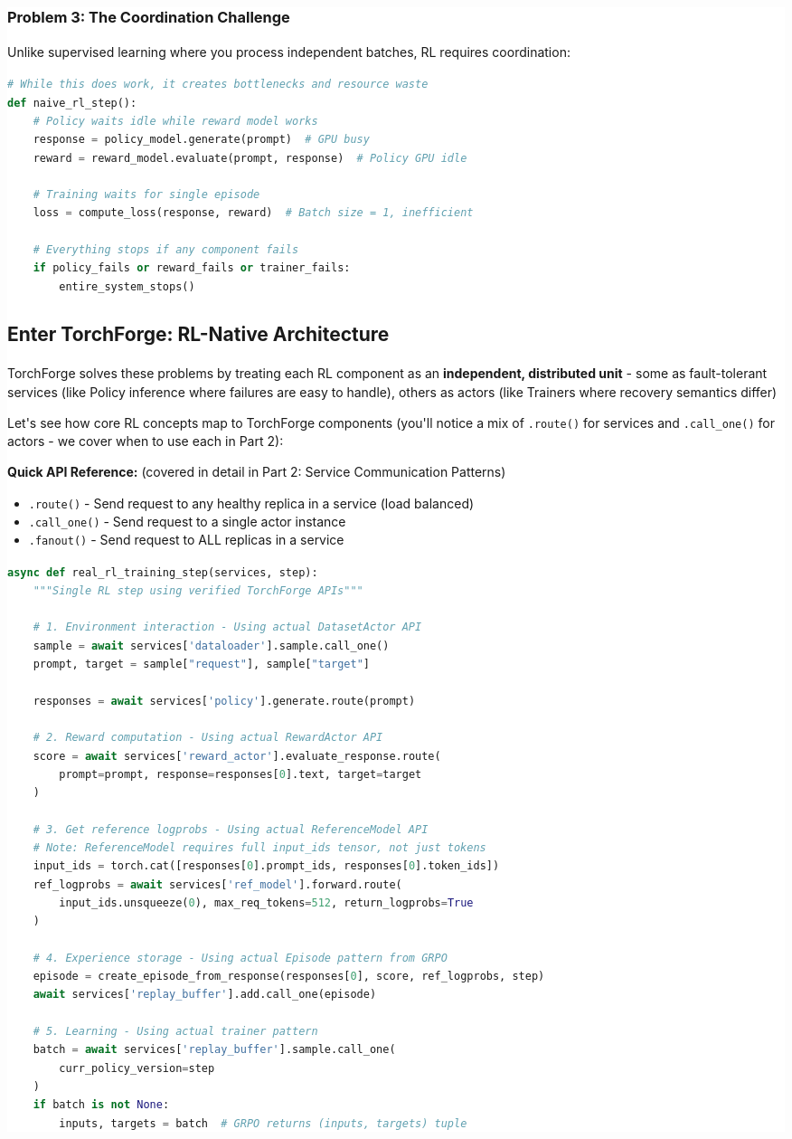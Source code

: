 ### Problem 3: The Coordination Challenge

Unlike supervised learning where you process independent batches, RL requires coordination:

```python
# While this does work, it creates bottlenecks and resource waste
def naive_rl_step():
    # Policy waits idle while reward model works
    response = policy_model.generate(prompt)  # GPU busy
    reward = reward_model.evaluate(prompt, response)  # Policy GPU idle

    # Training waits for single episode
    loss = compute_loss(response, reward)  # Batch size = 1, inefficient

    # Everything stops if any component fails
    if policy_fails or reward_fails or trainer_fails:
        entire_system_stops()
```

## Enter TorchForge: RL-Native Architecture

TorchForge solves these problems by treating each RL component as an **independent, distributed unit** - some as fault-tolerant services (like Policy inference where failures are easy to handle), others as actors (like Trainers where recovery semantics differ)

Let's see how core RL concepts map to TorchForge components (you'll notice a mix of `.route()` for services and `.call_one()` for actors - we cover when to use each in Part 2):

**Quick API Reference:** (covered in detail in Part 2: Service Communication Patterns)
- `.route()` - Send request to any healthy replica in a service (load balanced)
- `.call_one()` - Send request to a single actor instance
- `.fanout()` - Send request to ALL replicas in a service

```python
async def real_rl_training_step(services, step):
    """Single RL step using verified TorchForge APIs"""

    # 1. Environment interaction - Using actual DatasetActor API
    sample = await services['dataloader'].sample.call_one()
    prompt, target = sample["request"], sample["target"]

    responses = await services['policy'].generate.route(prompt)

    # 2. Reward computation - Using actual RewardActor API
    score = await services['reward_actor'].evaluate_response.route(
        prompt=prompt, response=responses[0].text, target=target
    )

    # 3. Get reference logprobs - Using actual ReferenceModel API
    # Note: ReferenceModel requires full input_ids tensor, not just tokens
    input_ids = torch.cat([responses[0].prompt_ids, responses[0].token_ids])
    ref_logprobs = await services['ref_model'].forward.route(
        input_ids.unsqueeze(0), max_req_tokens=512, return_logprobs=True
    )

    # 4. Experience storage - Using actual Episode pattern from GRPO
    episode = create_episode_from_response(responses[0], score, ref_logprobs, step)
    await services['replay_buffer'].add.call_one(episode)

    # 5. Learning - Using actual trainer pattern
    batch = await services['replay_buffer'].sample.call_one(
        curr_policy_version=step
    )
    if batch is not None:
        inputs, targets = batch  # GRPO returns (inputs, targets) tuple
```